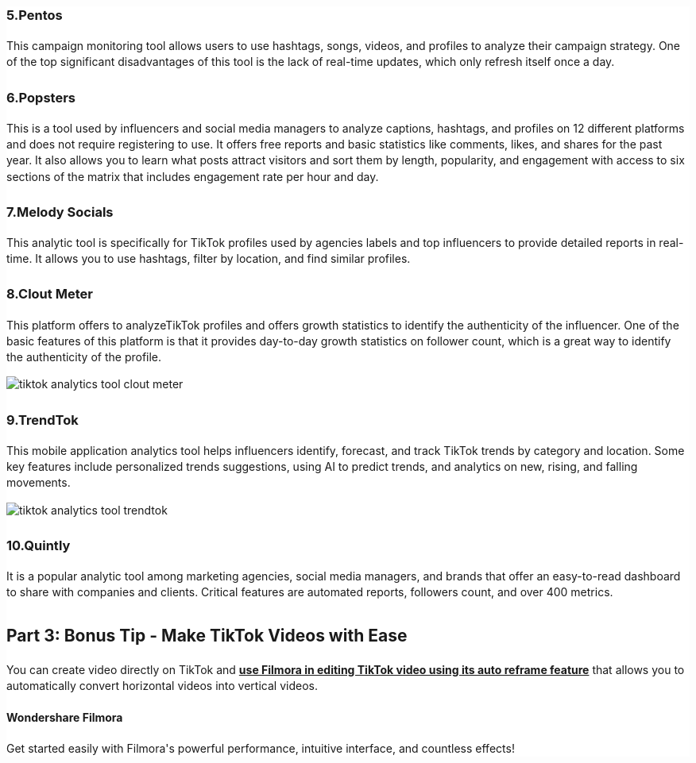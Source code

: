 ### 5.Pentos

This campaign monitoring tool allows users to use hashtags, songs, videos, and profiles to analyze their campaign strategy. One of the top significant disadvantages of this tool is the lack of real-time updates, which only refresh itself once a day.

### 6.Popsters

This is a tool used by influencers and social media managers to analyze captions, hashtags, and profiles on 12 different platforms and does not require registering to use. It offers free reports and basic statistics like comments, likes, and shares for the past year. It also allows you to learn what posts attract visitors and sort them by length, popularity, and engagement with access to six sections of the matrix that includes engagement rate per hour and day.

### 7.Melody Socials

This analytic tool is specifically for TikTok profiles used by agencies labels and top influencers to provide detailed reports in real-time. It allows you to use hashtags, filter by location, and find similar profiles.

### 8.Clout Meter

This platform offers to analyzeTikTok profiles and offers growth statistics to identify the authenticity of the influencer. One of the basic features of this platform is that it provides day-to-day growth statistics on follower count, which is a great way to identify the authenticity of the profile.

![tiktok analytics tool clout meter](https://images.wondershare.com/filmora/article-images/2022/tiktok-analytics-tool-clout-meter.jpg)

### 9.TrendTok

This mobile application analytics tool helps influencers identify, forecast, and track TikTok trends by category and location. Some key features include personalized trends suggestions, using AI to predict trends, and analytics on new, rising, and falling movements.

![tiktok analytics tool trendtok](https://images.wondershare.com/filmora/article-images/2022/tiktok-analytics-tool-trendtok.jpg)

### 10.Quintly

It is a popular analytic tool among marketing agencies, social media managers, and brands that offer an easy-to-read dashboard to share with companies and clients. Critical features are automated reports, followers count, and over 400 metrics.

## Part 3: Bonus Tip - Make TikTok Videos with Ease

You can create video directly on TikTok and **[use Filmora in editing TikTok video using its auto reframe feature](https://tools.techidaily.com/wondershare/filmora/download/)** that allows you to automatically convert horizontal videos into vertical videos.

#### Wondershare Filmora

Get started easily with Filmora's powerful performance, intuitive interface, and countless effects!
